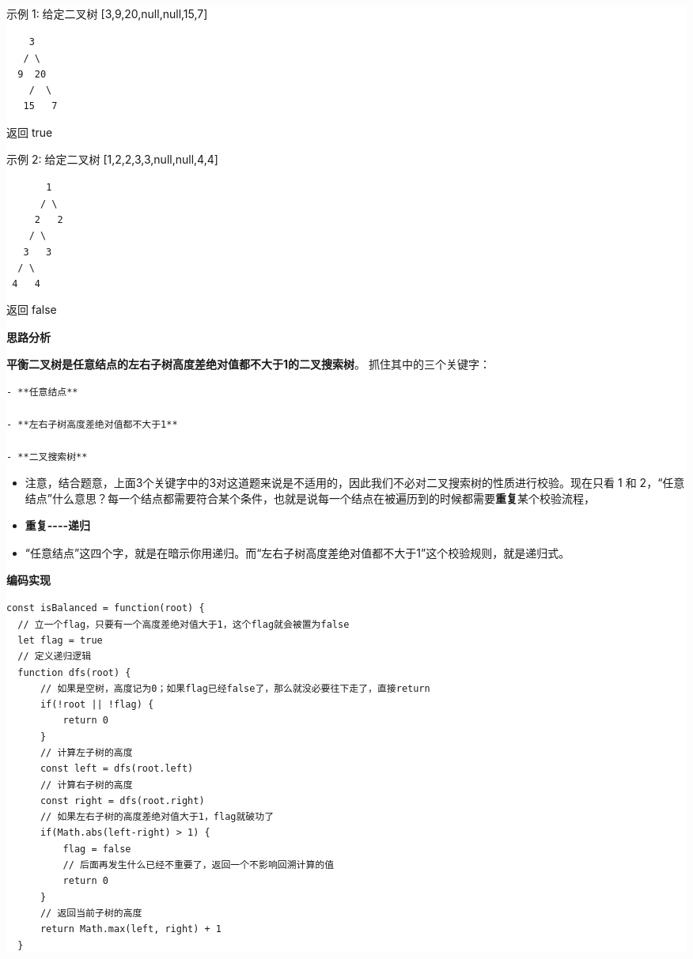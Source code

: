 示例 1: 给定二叉树 [3,9,20,null,null,15,7]

	    3
	   / \
	  9  20
	    /  \
	   15   7

返回 true 

示例 2: 给定二叉树 [1,2,2,3,3,null,null,4,4]
	
	       1
	      / \
	     2   2
	    / \
	   3   3
	  / \
	 4   4

返回 false 

**思路分析**
 
  **平衡二叉树是任意结点的左右子树高度差绝对值都不大于1的二叉搜索树**。 抓住其中的三个关键字：

    - **任意结点**

    - **左右子树高度差绝对值都不大于1**

    - **二叉搜索树**

  - 注意，结合题意，上面3个关键字中的3对这道题来说是不适用的，因此我们不必对二叉搜索树的性质进行校验。现在只看 1 和 2，“任意结点”什么意思？每一个结点都需要符合某个条件，也就是说每一个结点在被遍历到的时候都需要**重复**某个校验流程，

  - **重复----递归**

  - “任意结点”这四个字，就是在暗示你用递归。而“左右子树高度差绝对值都不大于1”这个校验规则，就是递归式。

**编码实现**

	const isBalanced = function(root) {
	  // 立一个flag，只要有一个高度差绝对值大于1，这个flag就会被置为false
	  let flag = true
	  // 定义递归逻辑
	  function dfs(root) {
	      // 如果是空树，高度记为0；如果flag已经false了，那么就没必要往下走了，直接return
	      if(!root || !flag) {
	          return 0 
	      }
	      // 计算左子树的高度
	      const left = dfs(root.left)  
	      // 计算右子树的高度
	      const right = dfs(root.right)  
	      // 如果左右子树的高度差绝对值大于1，flag就破功了
	      if(Math.abs(left-right) > 1) {
	          flag = false
	          // 后面再发生什么已经不重要了，返回一个不影响回溯计算的值
	          return 0
	      }
	      // 返回当前子树的高度
	      return Math.max(left, right) + 1
	  }
	  